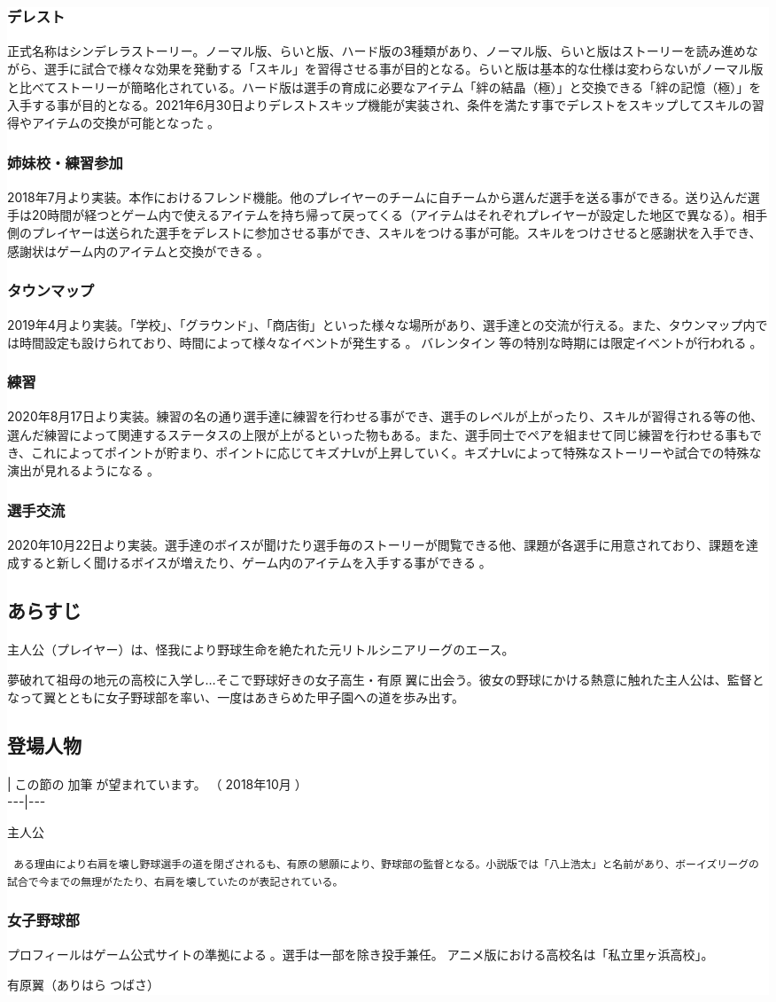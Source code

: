 ###  デレスト  

正式名称はシンデレラストーリー。ノーマル版、らいと版、ハード版の3種類があり、ノーマル版、らいと版はストーリーを読み進めながら、選手に試合で様々な効果を発動する「スキル」を習得させる事が目的となる。らいと版は基本的な仕様は変わらないがノーマル版と比べてストーリーが簡略化されている。ハード版は選手の育成に必要なアイテム「絆の結晶（極）」と交換できる「絆の記憶（極）」を入手する事が目的となる。2021年6月30日よりデレストスキップ機能が実装され、条件を満たす事でデレストをスキップしてスキルの習得やアイテムの交換が可能となった
  。

###  姉妹校・練習参加  

2018年7月より実装。本作におけるフレンド機能。他のプレイヤーのチームに自チームから選んだ選手を送る事ができる。送り込んだ選手は20時間が経つとゲーム内で使えるアイテムを持ち帰って戻ってくる（アイテムはそれぞれプレイヤーが設定した地区で異なる）。相手側のプレイヤーは送られた選手をデレストに参加させる事ができ、スキルをつける事が可能。スキルをつけさせると感謝状を入手でき、感謝状はゲーム内のアイテムと交換ができる
  。

###  タウンマップ  

2019年4月より実装。「学校」、「グラウンド」、「商店街」といった様々な場所があり、選手達との交流が行える。また、タウンマップ内では時間設定も設けられており、時間によって様々なイベントが発生する
  。  バレンタイン  等の特別な時期には限定イベントが行われる    。

###  練習  

2020年8月17日より実装。練習の名の通り選手達に練習を行わせる事ができ、選手のレベルが上がったり、スキルが習得される等の他、選んだ練習によって関連するステータスの上限が上がるといった物もある。また、選手同士でペアを組ませて同じ練習を行わせる事もでき、これによってポイントが貯まり、ポイントに応じてキズナLvが上昇していく。キズナLvによって特殊なストーリーや試合での特殊な演出が見れるようになる
  。

###  選手交流  

2020年10月22日より実装。選手達のボイスが聞けたり選手毎のストーリーが閲覧できる他、課題が各選手に用意されており、課題を達成すると新しく聞けるボイスが増えたり、ゲーム内のアイテムを入手する事ができる
  。

##  あらすじ  

主人公（プレイヤー）は、怪我により野球生命を絶たれた元リトルシニアリーグのエース。

夢破れて祖母の地元の高校に入学し…そこで野球好きの女子高生・有原
翼に出会う。彼女の野球にかける熱意に触れた主人公は、監督となって翼とともに女子野球部を率い、一度はあきらめた甲子園への道を歩み出す。

##  登場人物  

|  この節の  加筆  が望まれています。  （  2018年10月  ）  
---|---  
  
主人公

     ある理由により右肩を壊し野球選手の道を閉ざされるも、有原の懇願により、野球部の監督となる。小説版では「八上浩太」と名前があり、ボーイズリーグの試合で今までの無理がたたり、右肩を壊していたのが表記されている。 

###  女子野球部  

プロフィールはゲーム公式サイトの準拠による    。選手は一部を除き投手兼任。 アニメ版における高校名は「私立里ヶ浜高校」。

有原翼（ありはら つばさ）
